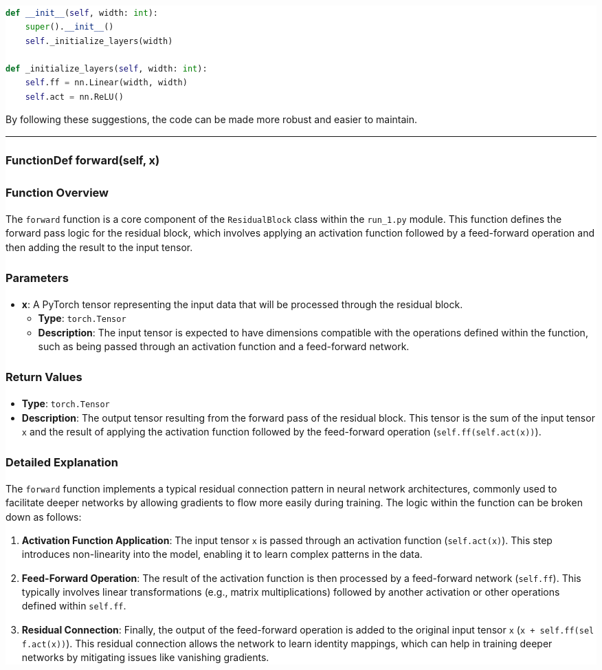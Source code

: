   ```python
  def __init__(self, width: int):
      super().__init__()
      self._initialize_layers(width)

  def _initialize_layers(self, width: int):
      self.ff = nn.Linear(width, width)
      self.act = nn.ReLU()
  ```

By following these suggestions, the code can be made more robust and easier to maintain.
***
### FunctionDef forward(self, x)
### Function Overview

The `forward` function is a core component of the `ResidualBlock` class within the `run_1.py` module. This function defines the forward pass logic for the residual block, which involves applying an activation function followed by a feed-forward operation and then adding the result to the input tensor.

### Parameters

- **x**: A PyTorch tensor representing the input data that will be processed through the residual block.
  - **Type**: `torch.Tensor`
  - **Description**: The input tensor is expected to have dimensions compatible with the operations defined within the function, such as being passed through an activation function and a feed-forward network.

### Return Values

- **Type**: `torch.Tensor`
- **Description**: The output tensor resulting from the forward pass of the residual block. This tensor is the sum of the input tensor `x` and the result of applying the activation function followed by the feed-forward operation (`self.ff(self.act(x))`).

### Detailed Explanation

The `forward` function implements a typical residual connection pattern in neural network architectures, commonly used to facilitate deeper networks by allowing gradients to flow more easily during training. The logic within the function can be broken down as follows:

1. **Activation Function Application**: The input tensor `x` is passed through an activation function (`self.act(x)`). This step introduces non-linearity into the model, enabling it to learn complex patterns in the data.

2. **Feed-Forward Operation**: The result of the activation function is then processed by a feed-forward network (`self.ff`). This typically involves linear transformations (e.g., matrix multiplications) followed by another activation or other operations defined within `self.ff`.

3. **Residual Connection**: Finally, the output of the feed-forward operation is added to the original input tensor `x` (`x + self.ff(self.act(x))`). This residual connection allows the network to learn identity mappings, which can help in training deeper networks by mitigating issues like vanishing gradients.
